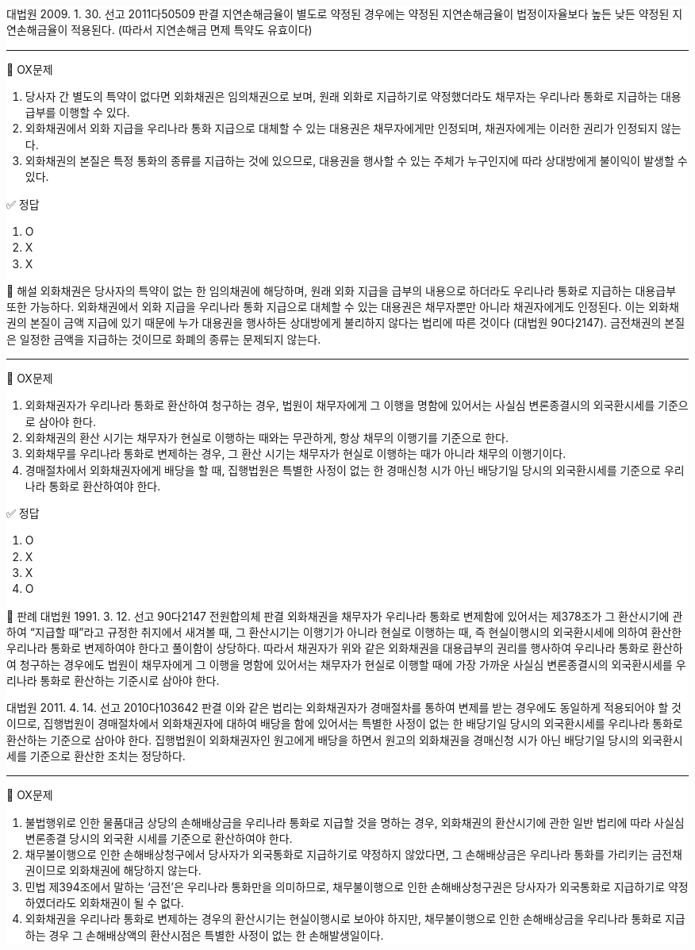 대법원 2009. 1. 30. 선고 2011다50509 판결
지연손해금율이 별도로 약정된 경우에는 약정된 지연손해금율이 법정이자율보다 높든 낮든 약정된 지연손해금율이 적용된다. (따라서 지연손해금 면제 특약도 유효이다)

---

📘 OX문제

1.  당사자 간 별도의 특약이 없다면 외화채권은 임의채권으로 보며, 원래 외화로 지급하기로 약정했더라도 채무자는 우리나라 통화로 지급하는 대용급부를 이행할 수 있다.
2.  외화채권에서 외화 지급을 우리나라 통화 지급으로 대체할 수 있는 대용권은 채무자에게만 인정되며, 채권자에게는 이러한 권리가 인정되지 않는다.
3.  외화채권의 본질은 특정 통화의 종류를 지급하는 것에 있으므로, 대용권을 행사할 수 있는 주체가 누구인지에 따라 상대방에게 불이익이 발생할 수 있다.

✅ 정답
1. O
2. X
3. X

📜 해설
외화채권은 당사자의 특약이 없는 한 임의채권에 해당하며, 원래 외화 지급을 급부의 내용으로 하더라도 우리나라 통화로 지급하는 대용급부 또한 가능하다. 외화채권에서 외화 지급을 우리나라 통화 지급으로 대체할 수 있는 대용권은 채무자뿐만 아니라 채권자에게도 인정된다. 이는 외화채권의 본질이 금액 지급에 있기 때문에 누가 대용권을 행사하든 상대방에게 불리하지 않다는 법리에 따른 것이다 (대법원 90다2147). 금전채권의 본질은 일정한 금액을 지급하는 것이므로 화폐의 종류는 문제되지 않는다.

---

📘 OX문제

1.  외화채권자가 우리나라 통화로 환산하여 청구하는 경우, 법원이 채무자에게 그 이행을 명함에 있어서는 사실심 변론종결시의 외국환시세를 기준으로 삼아야 한다.
2.  외화채권의 환산 시기는 채무자가 현실로 이행하는 때와는 무관하게, 항상 채무의 이행기를 기준으로 한다.
3.  외화채무를 우리나라 통화로 변제하는 경우, 그 환산 시기는 채무자가 현실로 이행하는 때가 아니라 채무의 이행기이다.
4.  경매절차에서 외화채권자에게 배당을 할 때, 집행법원은 특별한 사정이 없는 한 경매신청 시가 아닌 배당기일 당시의 외국환시세를 기준으로 우리나라 통화로 환산하여야 한다.

✅ 정답
1. O
2. X
3. X
4. O

📜 판례
대법원 1991. 3. 12. 선고 90다2147 전원합의체 판결
외화채권을 채무자가 우리나라 통화로 변제함에 있어서는 제378조가 그 환산시기에 관하여 “지급할 때”라고 규정한 취지에서 새겨볼 때, 그 환산시기는 이행기가 아니라 현실로 이행하는 때, 즉 현실이행시의 외국환시세에 의하여 환산한 우리나라 통화로 변제하여야 한다고 풀이함이 상당하다. 따라서 채권자가 위와 같은 외화채권을 대용급부의 권리를 행사하여 우리나라 통화로 환산하여 청구하는 경우에도 법원이 채무자에게 그 이행을 명함에 있어서는 채무자가 현실로 이행할 때에 가장 가까운 사실심 변론종결시의 외국환시세를 우리나라 통화로 환산하는 기준시로 삼아야 한다.

대법원 2011. 4. 14. 선고 2010다103642 판결
이와 같은 법리는 외화채권자가 경매절차를 통하여 변제를 받는 경우에도 동일하게 적용되어야 할 것이므로, 집행법원이 경매절차에서 외화채권자에 대하여 배당을 함에 있어서는 특별한 사정이 없는 한 배당기일 당시의 외국환시세를 우리나라 통화로 환산하는 기준으로 삼아야 한다. 집행법원이 외화채권자인 원고에게 배당을 하면서 원고의 외화채권을 경매신청 시가 아닌 배당기일 당시의 외국환시세를 기준으로 환산한 조치는 정당하다.

---

📘 OX문제

1.  불법행위로 인한 물품대금 상당의 손해배상금을 우리나라 통화로 지급할 것을 명하는 경우, 외화채권의 환산시기에 관한 일반 법리에 따라 사실심 변론종결 당시의 외국환 시세를 기준으로 환산하여야 한다.
2.  채무불이행으로 인한 손해배상청구에서 당사자가 외국통화로 지급하기로 약정하지 않았다면, 그 손해배상금은 우리나라 통화를 가리키는 금전채권이므로 외화채권에 해당하지 않는다.
3.  민법 제394조에서 말하는 ‘금전’은 우리나라 통화만을 의미하므로, 채무불이행으로 인한 손해배상청구권은 당사자가 외국통화로 지급하기로 약정하였더라도 외화채권이 될 수 없다.
4.  외화채권을 우리나라 통화로 변제하는 경우의 환산시기는 현실이행시로 보아야 하지만, 채무불이행으로 인한 손해배상금을 우리나라 통화로 지급하는 경우 그 손해배상액의 환산시점은 특별한 사정이 없는 한 손해발생일이다.
